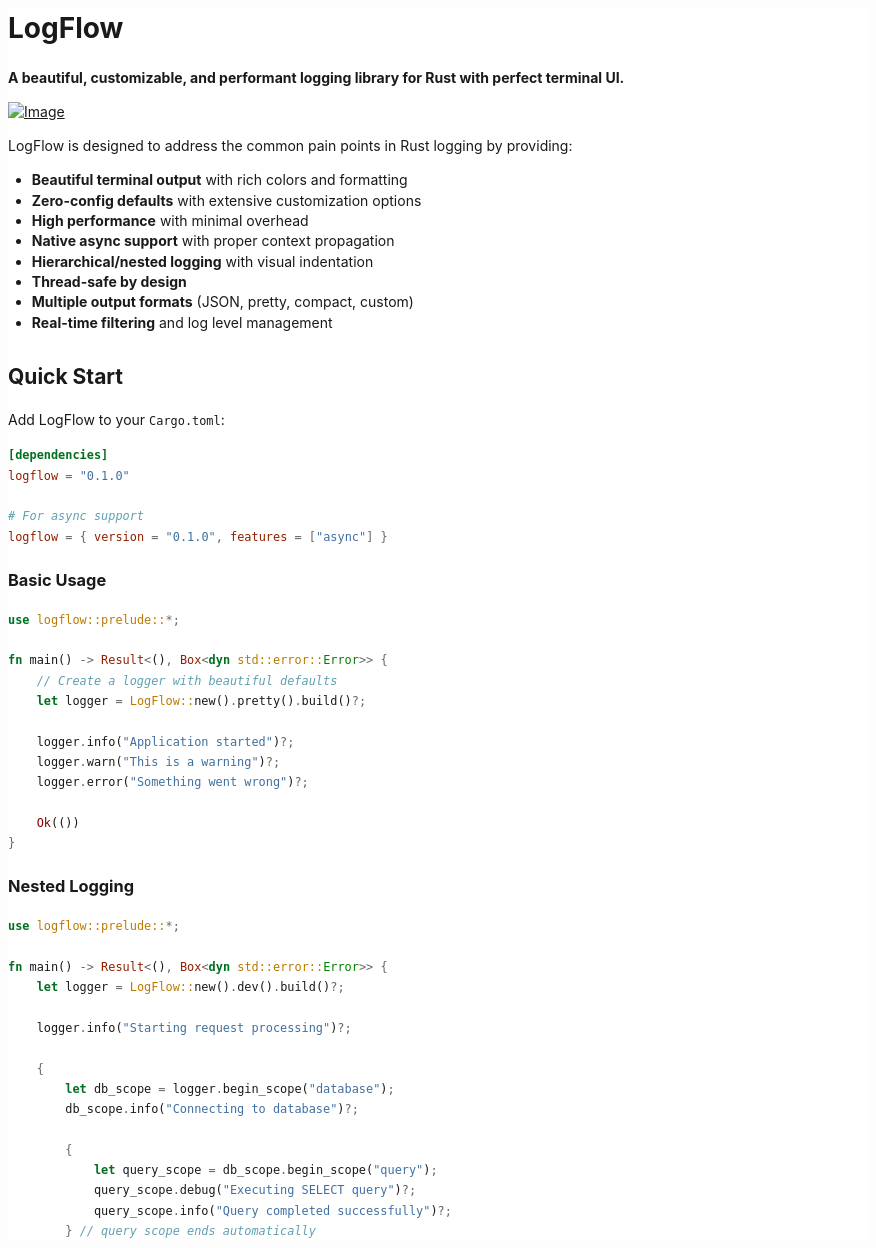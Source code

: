 # LogFlow

**A beautiful, customizable, and performant logging library for Rust with perfect terminal UI.**

[![Image](https://i.hizliresim.com/5tp9kpx.png)](https://hizliresim.com/5tp9kpx)

LogFlow is designed to address the common pain points in Rust logging by providing:

- **Beautiful terminal output** with rich colors and formatting
- **Zero-config defaults** with extensive customization options
- **High performance** with minimal overhead
- **Native async support** with proper context propagation
- **Hierarchical/nested logging** with visual indentation
- **Thread-safe by design**
- **Multiple output formats** (JSON, pretty, compact, custom)
- **Real-time filtering** and log level management

## Quick Start

Add LogFlow to your `Cargo.toml`:

```toml
[dependencies]
logflow = "0.1.0"

# For async support
logflow = { version = "0.1.0", features = ["async"] }
```

### Basic Usage

```rust
use logflow::prelude::*;

fn main() -> Result<(), Box<dyn std::error::Error>> {
    // Create a logger with beautiful defaults
    let logger = LogFlow::new().pretty().build()?;

    logger.info("Application started")?;
    logger.warn("This is a warning")?;
    logger.error("Something went wrong")?;

    Ok(())
}
```

### Nested Logging

```rust
use logflow::prelude::*;

fn main() -> Result<(), Box<dyn std::error::Error>> {
    let logger = LogFlow::new().dev().build()?;

    logger.info("Starting request processing")?;

    {
        let db_scope = logger.begin_scope("database");
        db_scope.info("Connecting to database")?;

        {
            let query_scope = db_scope.begin_scope("query");
            query_scope.debug("Executing SELECT query")?;
            query_scope.info("Query completed successfully")?;
        } // query scope ends automatically
```